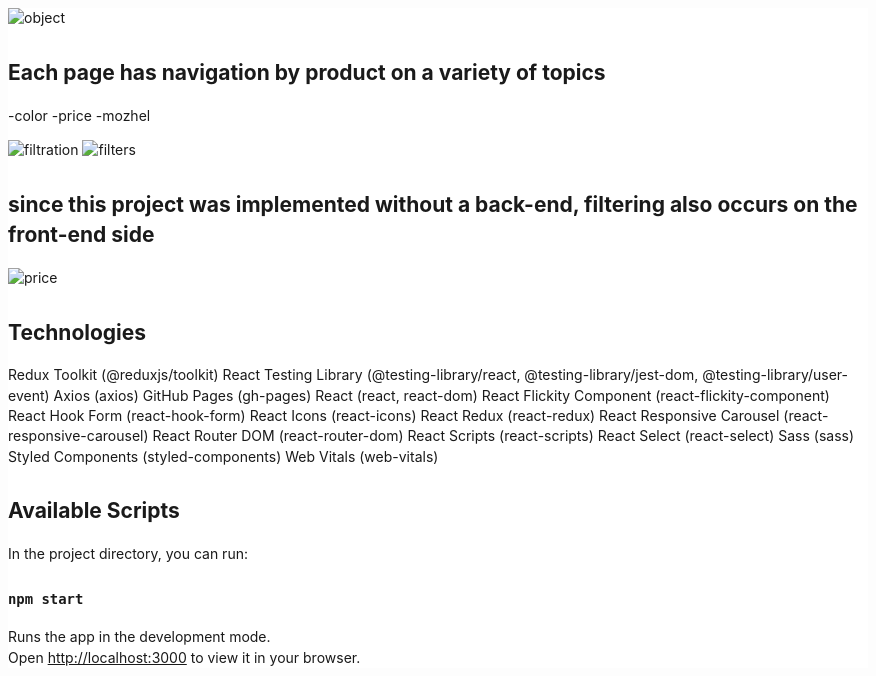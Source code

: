 <img width="577" alt="object" src="https://github.com/user-attachments/assets/99a0ebb2-768f-4a90-8e1f-49cdeb05eed8">

## Each page has navigation by product on a variety of topics
-color
-price 
-mozhel

<img width="500" alt="filtration" src="https://github.com/user-attachments/assets/9c393d10-10b6-4d39-96cb-009d7031c5bc">

<img width="500" alt="filters" src="https://github.com/user-attachments/assets/abe5582f-5595-49d3-8313-b9bb30b2ca27">


## since this project was implemented without a back-end, filtering also occurs on the front-end side

<img width="500" alt="price" src="https://github.com/user-attachments/assets/a29fe60b-fd44-429b-b179-4764884eba98">



## Technologies

Redux Toolkit (@reduxjs/toolkit)
React Testing Library (@testing-library/react, @testing-library/jest-dom, @testing-library/user-event)
Axios (axios)
GitHub Pages (gh-pages)
React (react, react-dom)
React Flickity Component (react-flickity-component)
React Hook Form (react-hook-form)
React Icons (react-icons)
React Redux (react-redux)
React Responsive Carousel (react-responsive-carousel)
React Router DOM (react-router-dom)
React Scripts (react-scripts)
React Select (react-select)
Sass (sass)
Styled Components (styled-components)
Web Vitals (web-vitals)


## Available Scripts

In the project directory, you can run:

### `npm start`


Runs the app in the development mode.\
Open [http://localhost:3000](http://localhost:3000) to view it in your browser.
